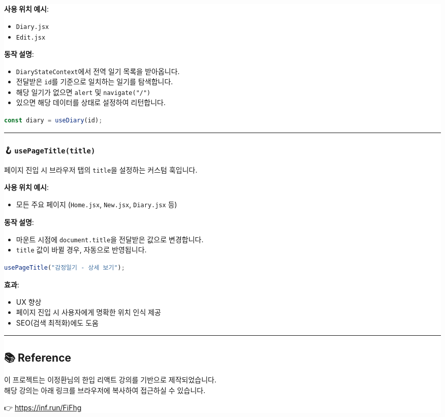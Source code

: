 **사용 위치 예시**:
- `Diary.jsx`
- `Edit.jsx`

**동작 설명**:
- `DiaryStateContext`에서 전역 일기 목록을 받아옵니다.
- 전달받은 `id`를 기준으로 일치하는 일기를 탐색합니다.
- 해당 일기가 없으면 `alert` 및 `navigate("/")`
- 있으면 해당 데이터를 상태로 설정하여 리턴합니다.

```jsx
const diary = useDiary(id);
```

---

### 🪝 `usePageTitle(title)`

페이지 진입 시 브라우저 탭의 `title`을 설정하는 커스텀 훅입니다.

**사용 위치 예시**:
- 모든 주요 페이지 (`Home.jsx`, `New.jsx`, `Diary.jsx` 등)

**동작 설명**:
- 마운트 시점에 `document.title`을 전달받은 값으로 변경합니다.
- `title` 값이 바뀔 경우, 자동으로 반영됩니다.

```jsx
usePageTitle("감정일기 - 상세 보기");
```

**효과**:
- UX 향상
- 페이지 진입 시 사용자에게 명확한 위치 인식 제공
- SEO(검색 최적화)에도 도움

---

## 📚 Reference

이 프로젝트는 이정환님의 한입 리액트 강의를 기반으로 제작되었습니다.  
해당 강의는 아래 링크를 브라우저에 복사하여 접근하실 수 있습니다.

👉 https://inf.run/FiFhg
